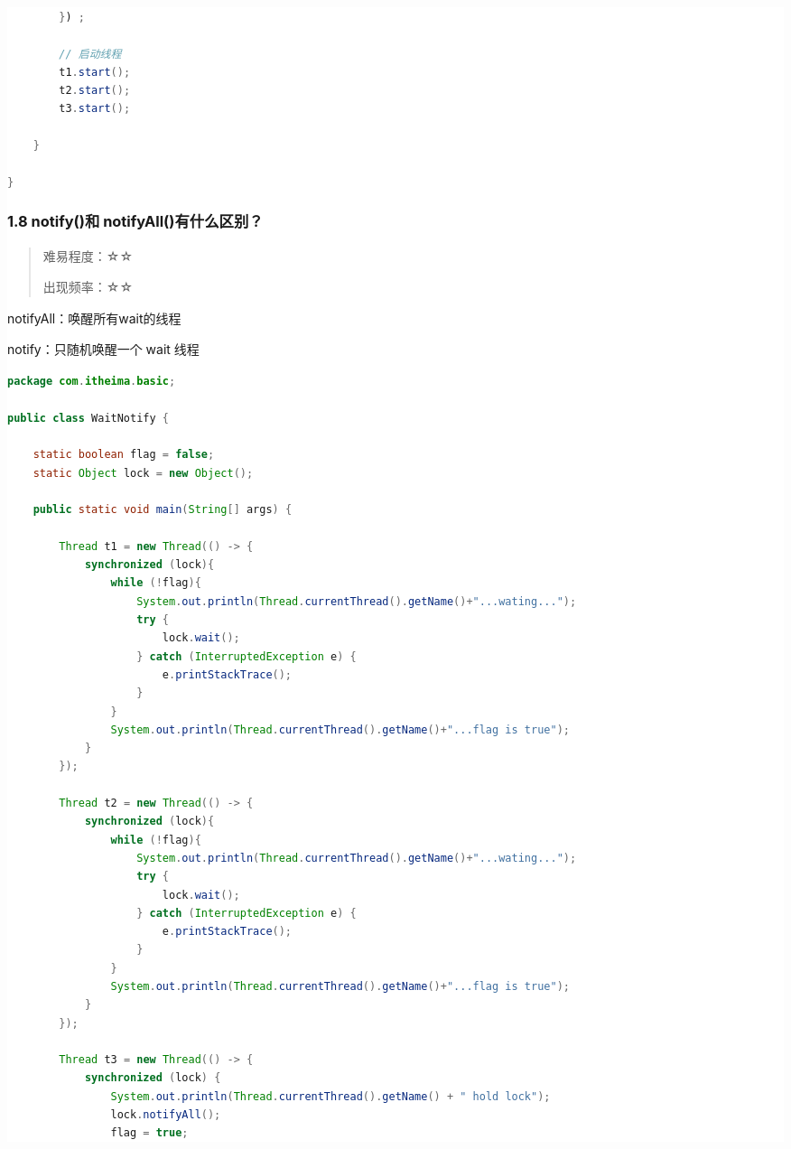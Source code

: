 ```java
        }) ;

        // 启动线程
        t1.start();
        t2.start();
        t3.start();

    }

}
```

### 1.8 notify()和 notifyAll()有什么区别？

> 难易程度：☆☆
>
>出现频率：☆☆

notifyAll：唤醒所有wait的线程

notify：只随机唤醒一个 wait 线程

```java
package com.itheima.basic;

public class WaitNotify {

    static boolean flag = false;
    static Object lock = new Object();

    public static void main(String[] args) {

        Thread t1 = new Thread(() -> {
            synchronized (lock){
                while (!flag){
                    System.out.println(Thread.currentThread().getName()+"...wating...");
                    try {
                        lock.wait();
                    } catch (InterruptedException e) {
                        e.printStackTrace();
                    }
                }
                System.out.println(Thread.currentThread().getName()+"...flag is true");
            }
        });

        Thread t2 = new Thread(() -> {
            synchronized (lock){
                while (!flag){
                    System.out.println(Thread.currentThread().getName()+"...wating...");
                    try {
                        lock.wait();
                    } catch (InterruptedException e) {
                        e.printStackTrace();
                    }
                }
                System.out.println(Thread.currentThread().getName()+"...flag is true");
            }
        });

        Thread t3 = new Thread(() -> {
            synchronized (lock) {
                System.out.println(Thread.currentThread().getName() + " hold lock");
                lock.notifyAll();
                flag = true;
```